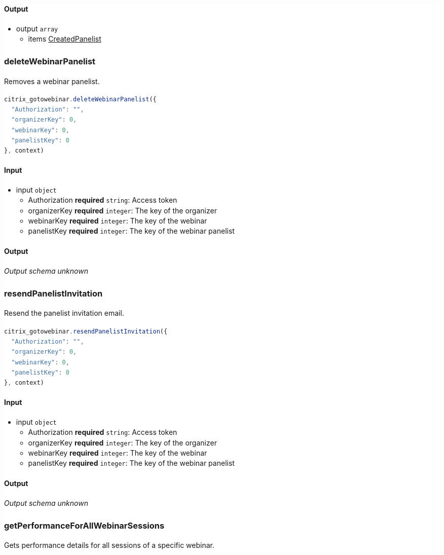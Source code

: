 #### Output
* output `array`
  * items [CreatedPanelist](#createdpanelist)

### deleteWebinarPanelist
Removes a webinar panelist.


```js
citrix_gotowebinar.deleteWebinarPanelist({
  "Authorization": "",
  "organizerKey": 0,
  "webinarKey": 0,
  "panelistKey": 0
}, context)
```

#### Input
* input `object`
  * Authorization **required** `string`: Access token
  * organizerKey **required** `integer`: The key of the organizer
  * webinarKey **required** `integer`: The key of the webinar
  * panelistKey **required** `integer`: The key of the webinar panelist

#### Output
*Output schema unknown*

### resendPanelistInvitation
Resend the panelist invitation email.


```js
citrix_gotowebinar.resendPanelistInvitation({
  "Authorization": "",
  "organizerKey": 0,
  "webinarKey": 0,
  "panelistKey": 0
}, context)
```

#### Input
* input `object`
  * Authorization **required** `string`: Access token
  * organizerKey **required** `integer`: The key of the organizer
  * webinarKey **required** `integer`: The key of the webinar
  * panelistKey **required** `integer`: The key of the webinar panelist

#### Output
*Output schema unknown*

### getPerformanceForAllWebinarSessions
Gets performance details for all sessions of a specific webinar.
